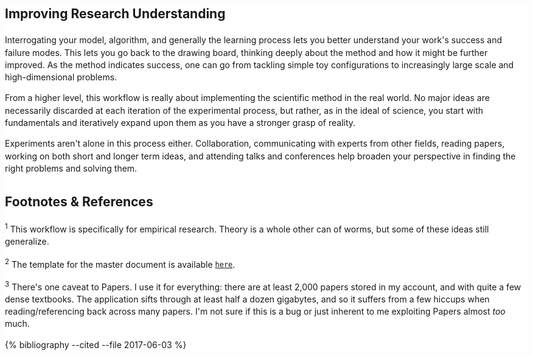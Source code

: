 ## Improving Research Understanding

Interrogating your model, algorithm, and generally the learning
process lets you better understand your work's success and failure
modes. This lets you go back to the drawing board, thinking deeply
about the method and how it might be further improved.
As the method indicates success, one can go
from tackling simple toy configurations to increasingly large
scale and high-dimensional problems.

From a higher level, this workflow is really about implementing the
scientific method in the real world.  No major ideas are necessarily
discarded at each iteration of the experimental process, but rather,
as in the ideal of science, you start with fundamentals and
iteratively expand upon them as you have a stronger grasp of reality.

Experiments aren't alone in this process either. Collaboration,
communicating with experts from other fields, reading papers, working
on both short and longer term ideas, and attending talks and
conferences help broaden your perspective in finding the right
problems and solving them.

## Footnotes & References

<sup>1</sup> This workflow is specifically for empirical research.
Theory is a whole other can of worms, but some of these ideas
still generalize.

<sup>2</sup>
The template for the master document is available
[`here`](https://github.com/dustinvtran/latex-templates).

<sup>3</sup>
There's one caveat to Papers. I use it for everything: there are at
least 2,000 papers stored in my account, and with quite a few dense
textbooks.  The application sifts through at least half a dozen
gigabytes, and so it suffers from a few hiccups when
reading/referencing back across many papers. I'm not sure if this is a
bug or just inherent to me exploiting Papers almost _too_ much.

{% bibliography --cited --file 2017-06-03 %}
